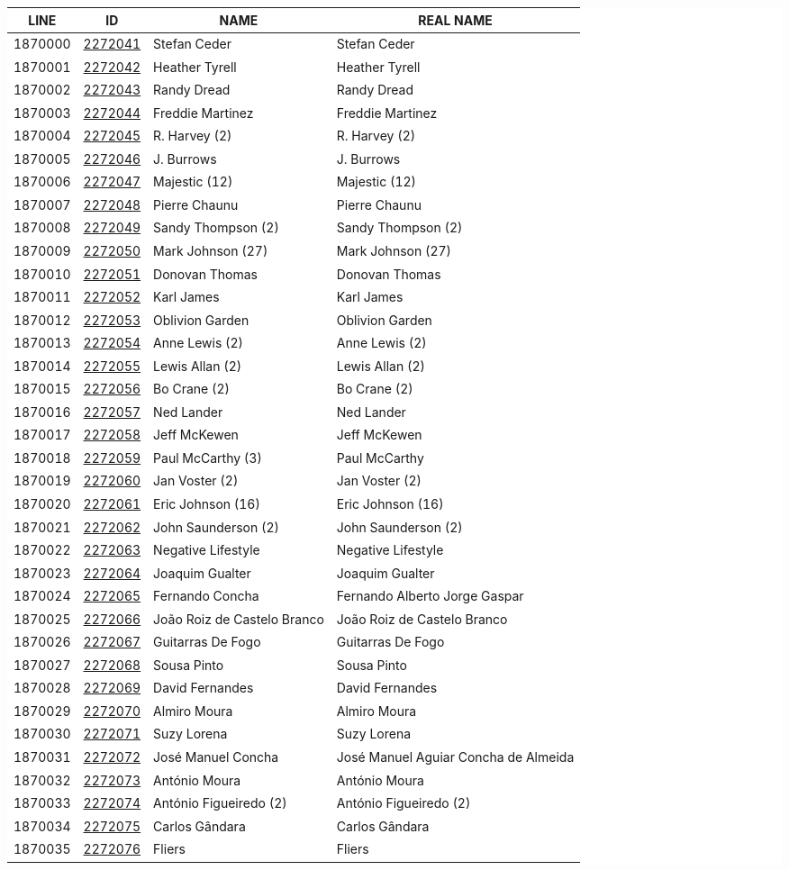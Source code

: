 | LINE   | ID        | NAME      | REAL NAME  |
| ------ | --------- | --------- | ---------- |
| 1870000 | [2272041](https://www.discogs.com/artist/2272041) | Stefan Ceder | Stefan Ceder |
| 1870001 | [2272042](https://www.discogs.com/artist/2272042) | Heather Tyrell | Heather Tyrell |
| 1870002 | [2272043](https://www.discogs.com/artist/2272043) | Randy Dread | Randy Dread |
| 1870003 | [2272044](https://www.discogs.com/artist/2272044) | Freddie Martinez | Freddie Martinez |
| 1870004 | [2272045](https://www.discogs.com/artist/2272045) | R. Harvey (2) | R. Harvey (2) |
| 1870005 | [2272046](https://www.discogs.com/artist/2272046) | J. Burrows | J. Burrows |
| 1870006 | [2272047](https://www.discogs.com/artist/2272047) | Majestic (12) | Majestic (12) |
| 1870007 | [2272048](https://www.discogs.com/artist/2272048) | Pierre Chaunu | Pierre Chaunu |
| 1870008 | [2272049](https://www.discogs.com/artist/2272049) | Sandy Thompson (2) | Sandy Thompson (2) |
| 1870009 | [2272050](https://www.discogs.com/artist/2272050) | Mark Johnson (27) | Mark Johnson (27) |
| 1870010 | [2272051](https://www.discogs.com/artist/2272051) | Donovan Thomas | Donovan Thomas |
| 1870011 | [2272052](https://www.discogs.com/artist/2272052) | Karl James | Karl James |
| 1870012 | [2272053](https://www.discogs.com/artist/2272053) | Oblivion Garden | Oblivion Garden |
| 1870013 | [2272054](https://www.discogs.com/artist/2272054) | Anne Lewis (2) | Anne Lewis (2) |
| 1870014 | [2272055](https://www.discogs.com/artist/2272055) | Lewis Allan (2) | Lewis Allan (2) |
| 1870015 | [2272056](https://www.discogs.com/artist/2272056) | Bo Crane (2) | Bo Crane (2) |
| 1870016 | [2272057](https://www.discogs.com/artist/2272057) | Ned Lander | Ned Lander |
| 1870017 | [2272058](https://www.discogs.com/artist/2272058) | Jeff McKewen | Jeff McKewen |
| 1870018 | [2272059](https://www.discogs.com/artist/2272059) | Paul McCarthy (3) | Paul McCarthy |
| 1870019 | [2272060](https://www.discogs.com/artist/2272060) | Jan Voster (2) | Jan Voster (2) |
| 1870020 | [2272061](https://www.discogs.com/artist/2272061) | Eric Johnson (16) | Eric Johnson (16) |
| 1870021 | [2272062](https://www.discogs.com/artist/2272062) | John Saunderson (2) | John Saunderson (2) |
| 1870022 | [2272063](https://www.discogs.com/artist/2272063) | Negative Lifestyle | Negative Lifestyle |
| 1870023 | [2272064](https://www.discogs.com/artist/2272064) | Joaquim Gualter | Joaquim Gualter |
| 1870024 | [2272065](https://www.discogs.com/artist/2272065) | Fernando Concha | Fernando Alberto Jorge Gaspar |
| 1870025 | [2272066](https://www.discogs.com/artist/2272066) | João Roiz de Castelo Branco | João Roiz de Castelo Branco |
| 1870026 | [2272067](https://www.discogs.com/artist/2272067) | Guitarras De Fogo | Guitarras De Fogo |
| 1870027 | [2272068](https://www.discogs.com/artist/2272068) | Sousa Pinto | Sousa Pinto |
| 1870028 | [2272069](https://www.discogs.com/artist/2272069) | David Fernandes | David Fernandes |
| 1870029 | [2272070](https://www.discogs.com/artist/2272070) | Almiro Moura | Almiro Moura |
| 1870030 | [2272071](https://www.discogs.com/artist/2272071) | Suzy Lorena | Suzy Lorena |
| 1870031 | [2272072](https://www.discogs.com/artist/2272072) | José Manuel Concha | José Manuel Aguiar Concha de Almeida |
| 1870032 | [2272073](https://www.discogs.com/artist/2272073) | António Moura | António Moura |
| 1870033 | [2272074](https://www.discogs.com/artist/2272074) | António Figueiredo (2) | António Figueiredo (2) |
| 1870034 | [2272075](https://www.discogs.com/artist/2272075) | Carlos Gândara | Carlos Gândara |
| 1870035 | [2272076](https://www.discogs.com/artist/2272076) | Fliers | Fliers |